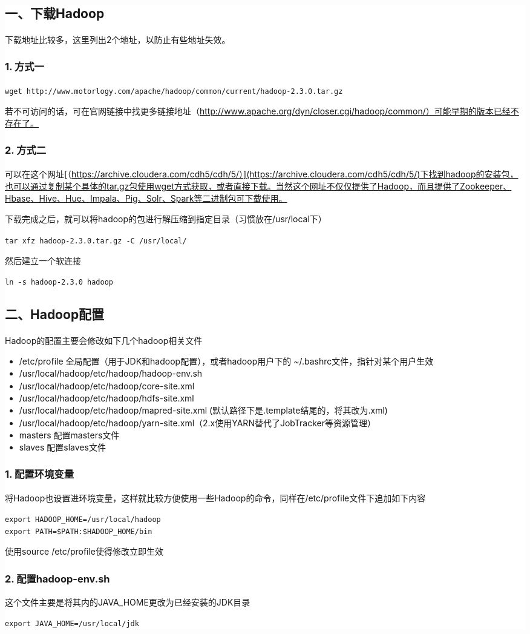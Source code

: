 ## 一、下载Hadoop
下载地址比较多，这里列出2个地址，以防止有些地址失效。
### 1. 方式一

```
wget http://www.motorlogy.com/apache/hadoop/common/current/hadoop-2.3.0.tar.gz
```

若不可访问的话，可在官网链接中找更多链接地址（http://www.apache.org/dyn/closer.cgi/hadoop/common/）可能早期的版本已经不存在了。
 ###   2. 方式二
可以在这个网址[（https://archive.cloudera.com/cdh5/cdh/5/）](https://archive.cloudera.com/cdh5/cdh/5/)下找到hadoop的安装包，也可以通过复制某个具体的tar.gz包使用wget方式获取，或者直接下载。当然这个网址不仅仅提供了Hadoop，而且提供了Zookeeper、Hbase、Hive、Hue、Impala、Pig、Solr、Spark等二进制包可下载使用。
    
下载完成之后，就可以将hadoop的包进行解压缩到指定目录（习惯放在/usr/local下）

```
tar xfz hadoop-2.3.0.tar.gz -C /usr/local/
```

然后建立一个软连接

```
ln -s hadoop-2.3.0 hadoop
```

    
## 二、Hadoop配置
Hadoop的配置主要会修改如下几个hadoop相关文件
-  /etc/profile    全局配置（用于JDK和hadoop配置），或者hadoop用户下的 ~/.bashrc文件，指针对某个用户生效
- /usr/local/hadoop/etc/hadoop/hadoop-env.sh
- /usr/local/hadoop/etc/hadoop/core-site.xml
- /usr/local/hadoop/etc/hadoop/hdfs-site.xml
- /usr/local/hadoop/etc/hadoop/mapred-site.xml (默认路径下是.template结尾的，将其改为.xml)
-  /usr/local/hadoop/etc/hadoop/yarn-site.xml（2.x使用YARN替代了JobTracker等资源管理）
- masters    配置masters文件
- slaves        配置slaves文件
 ###  1. 配置环境变量
 将Hadoop也设置进环境变量，这样就比较方便使用一些Hadoop的命令，同样在/etc/profile文件下追加如下内容

```
export HADOOP_HOME=/usr/local/hadoop
export PATH=$PATH:$HADOOP_HOME/bin
```

使用source /etc/profile使得修改立即生效

 ###   2.  配置hadoop-env.sh
这个文件主要是将其内的JAVA_HOME更改为已经安装的JDK目录

```
export JAVA_HOME=/usr/local/jdk
```
